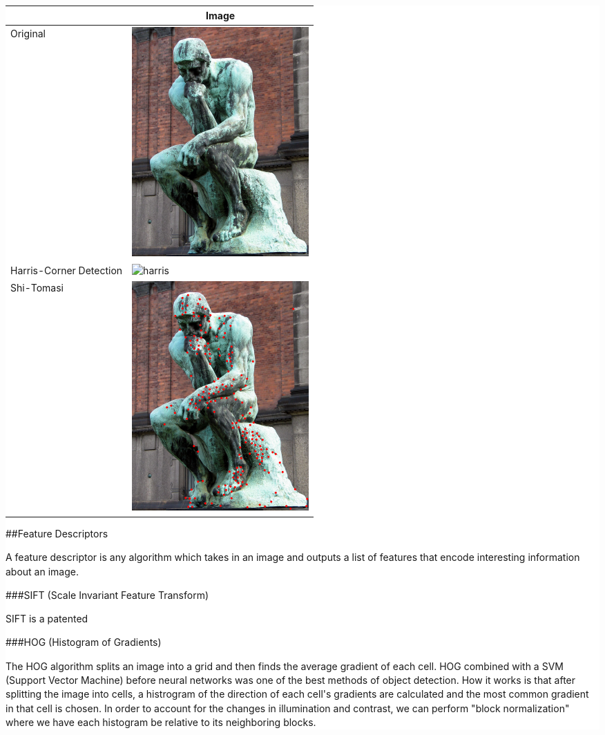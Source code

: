 |                       |Image                |
|-----------------------|---------------------|
|Original               |![4](4.png)          |
|Harris-Corner Detection|![harris](harris.png)|
|Shi-Tomasi             |![shi](shi.png)      |

##Feature Descriptors

A feature descriptor is any algorithm which takes in an image and outputs a list of features that encode interesting information about an image.

###SIFT (Scale Invariant Feature Transform)

SIFT is a patented 

###HOG (Histogram of Gradients)

The HOG algorithm splits an image into a grid and then finds the average gradient of each cell. HOG combined with a SVM (Support Vector Machine) before neural networks was one of the best methods of object detection. How it works is that after splitting the image into cells, a histrogram of the direction of each cell's gradients are calculated and the most common gradient in that cell is chosen. In order to account for the changes in illumination and contrast, we can perform "block normalization" where we have each histogram be relative to its neighboring blocks. 
